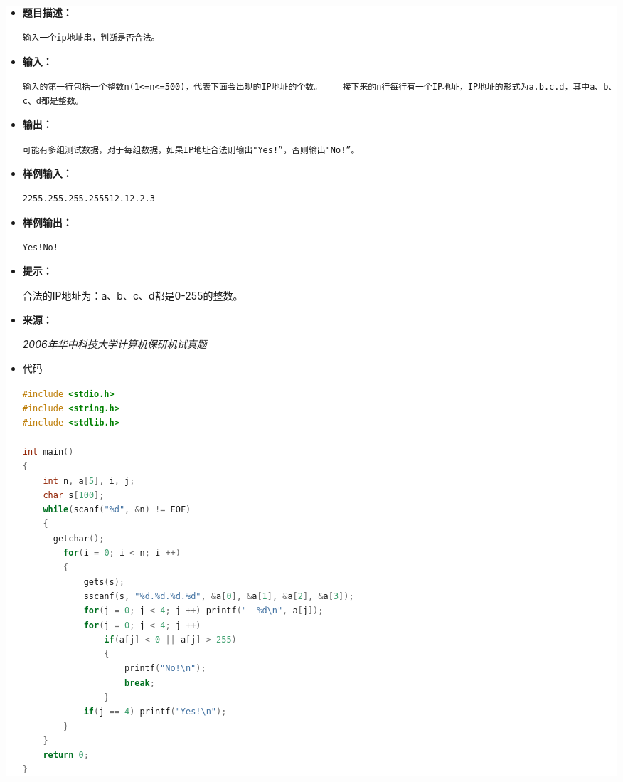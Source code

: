 - **题目描述：**

      输入一个ip地址串，判断是否合法。


- **输入：**

      输入的第一行包括一个整数n(1<=n<=500)，代表下面会出现的IP地址的个数。    接下来的n行每行有一个IP地址，IP地址的形式为a.b.c.d，其中a、b、c、d都是整数。


- **输出：**

      可能有多组测试数据，对于每组数据，如果IP地址合法则输出"Yes!”，否则输出"No!”。


- **样例输入：**

  `2255.255.255.255512.12.2.3`


- **样例输出：**

  `Yes!No!`


- **提示：**

  合法的IP地址为：a、b、c、d都是0-255的整数。


- **来源：**

  [*2006年华中科技大学计算机保研机试真题*](http://ac.jobdu.com/problemset.php?search=2006%E5%B9%B4%E5%8D%8E%E4%B8%AD%E7%A7%91%E6%8A%80%E5%A4%A7%E5%AD%A6%E8%AE%A1%E7%AE%97%E6%9C%BA%E4%BF%9D%E7%A0%94%E6%9C%BA%E8%AF%95%E7%9C%9F%E9%A2%98)

- 代码

  ```c
  #include <stdio.h>
  #include <string.h>
  #include <stdlib.h>

  int main()
  {
      int n, a[5], i, j;
      char s[100];
      while(scanf("%d", &n) != EOF)
      {
      	getchar();
          for(i = 0; i < n; i ++)
          {
              gets(s);
              sscanf(s, "%d.%d.%d.%d", &a[0], &a[1], &a[2], &a[3]);
              for(j = 0; j < 4; j ++) printf("--%d\n", a[j]);
              for(j = 0; j < 4; j ++)
                  if(a[j] < 0 || a[j] > 255)
                  {
                      printf("No!\n");
                      break;
                  }
              if(j == 4) printf("Yes!\n");
          }
      }
      return 0;
  }
  ```
